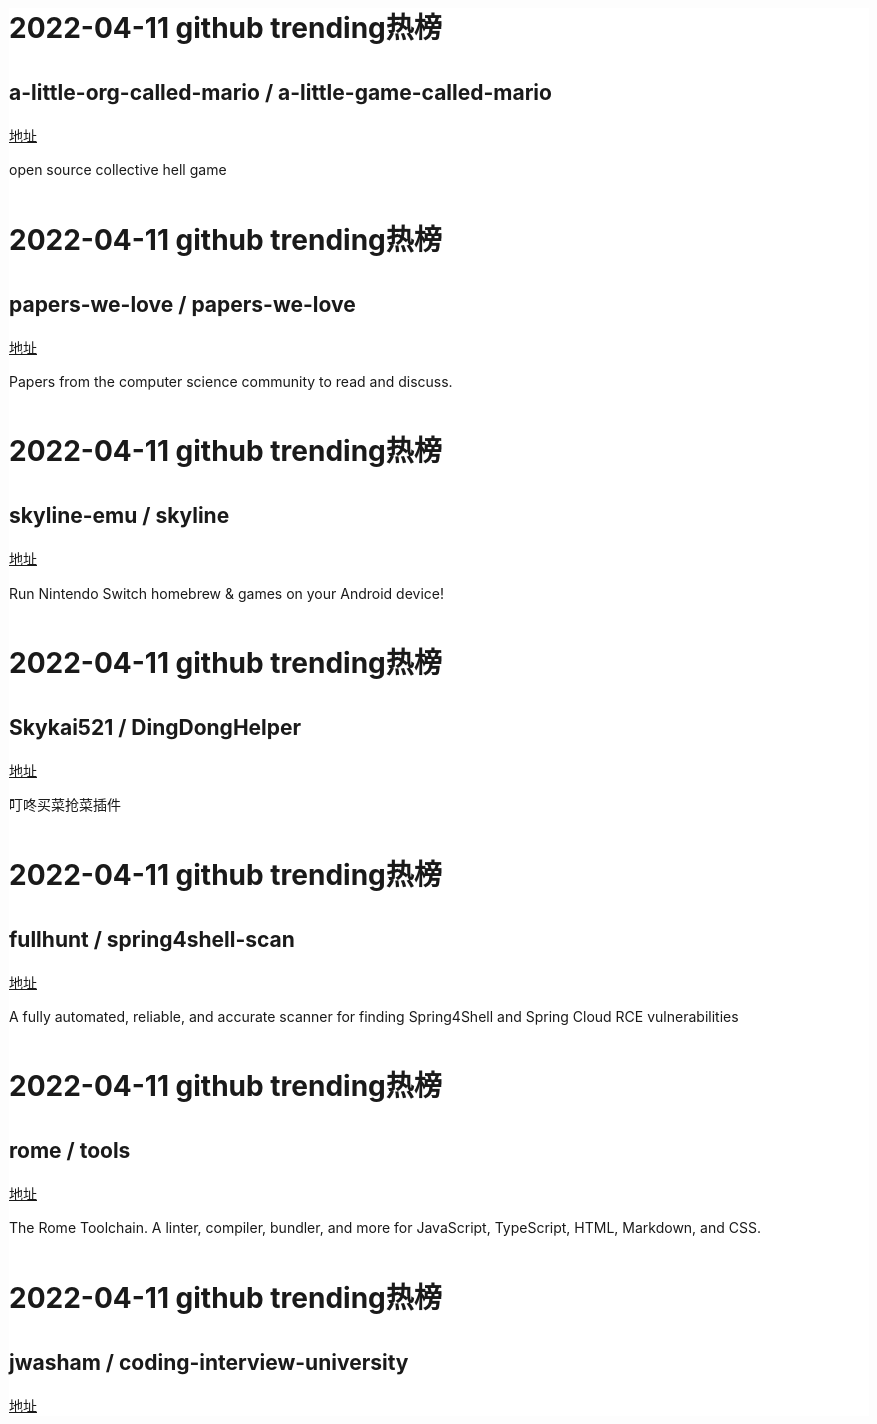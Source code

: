 # 2022-04-11 github trending热榜
## a-little-org-called-mario / a-little-game-called-mario
[地址](/a-little-org-called-mario/a-little-game-called-mario)

open source collective hell game
# 2022-04-11 github trending热榜
## papers-we-love / papers-we-love
[地址](/papers-we-love/papers-we-love)

Papers from the computer science community to read and discuss.
# 2022-04-11 github trending热榜
## skyline-emu / skyline
[地址](/skyline-emu/skyline)

Run Nintendo Switch homebrew & games on your Android device!
# 2022-04-11 github trending热榜
## Skykai521 / DingDongHelper
[地址](/Skykai521/DingDongHelper)

叮咚买菜抢菜插件
# 2022-04-11 github trending热榜
## fullhunt / spring4shell-scan
[地址](/fullhunt/spring4shell-scan)

A fully automated, reliable, and accurate scanner for finding Spring4Shell and Spring Cloud RCE vulnerabilities
# 2022-04-11 github trending热榜
## rome / tools
[地址](/rome/tools)

The Rome Toolchain. A linter, compiler, bundler, and more for JavaScript, TypeScript, HTML, Markdown, and CSS.
# 2022-04-11 github trending热榜
## jwasham / coding-interview-university
[地址](/jwasham/coding-interview-university)
